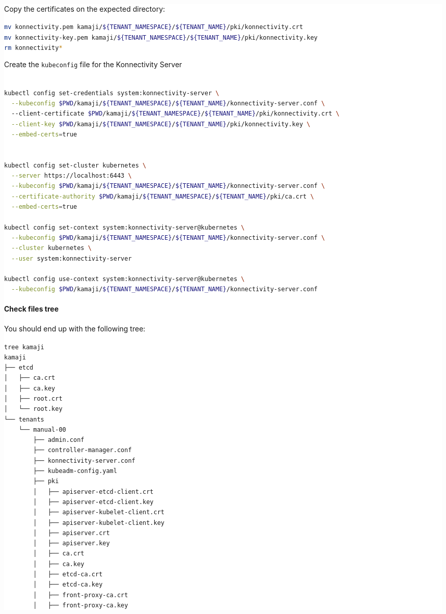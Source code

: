 Copy the certificates on the expected directory:

```bash
mv konnectivity.pem kamaji/${TENANT_NAMESPACE}/${TENANT_NAME}/pki/konnectivity.crt
mv konnectivity-key.pem kamaji/${TENANT_NAMESPACE}/${TENANT_NAME}/pki/konnectivity.key
rm konnectivity*
```

Create the `kubeconfig` file for the Konnectivity Server

```bash

kubectl config set-credentials system:konnectivity-server \
  --kubeconfig $PWD/kamaji/${TENANT_NAMESPACE}/${TENANT_NAME}/konnectivity-server.conf \ 
  --client-certificate $PWD/kamaji/${TENANT_NAMESPACE}/${TENANT_NAME}/pki/konnectivity.crt \
  --client-key $PWD/kamaji/${TENANT_NAMESPACE}/${TENANT_NAME}/pki/konnectivity.key \
  --embed-certs=true


kubectl config set-cluster kubernetes \
  --server https://localhost:6443 \
  --kubeconfig $PWD/kamaji/${TENANT_NAMESPACE}/${TENANT_NAME}/konnectivity-server.conf \
  --certificate-authority $PWD/kamaji/${TENANT_NAMESPACE}/${TENANT_NAME}/pki/ca.crt \
  --embed-certs=true

kubectl config set-context system:konnectivity-server@kubernetes \
  --kubeconfig $PWD/kamaji/${TENANT_NAMESPACE}/${TENANT_NAME}/konnectivity-server.conf \
  --cluster kubernetes \
  --user system:konnectivity-server

kubectl config use-context system:konnectivity-server@kubernetes \
  --kubeconfig $PWD/kamaji/${TENANT_NAMESPACE}/${TENANT_NAME}/konnectivity-server.conf 

```


#### Check files tree

You should end up with the following tree:

```
tree kamaji
kamaji
├── etcd
│   ├── ca.crt
│   ├── ca.key
│   ├── root.crt
│   └── root.key
└── tenants
    └── manual-00
        ├── admin.conf
        ├── controller-manager.conf
        ├── konnectivity-server.conf
        ├── kubeadm-config.yaml
        ├── pki
        │   ├── apiserver-etcd-client.crt
        │   ├── apiserver-etcd-client.key
        │   ├── apiserver-kubelet-client.crt
        │   ├── apiserver-kubelet-client.key
        │   ├── apiserver.crt
        │   ├── apiserver.key
        │   ├── ca.crt
        │   ├── ca.key
        │   ├── etcd-ca.crt
        │   ├── etcd-ca.key
        │   ├── front-proxy-ca.crt
        │   ├── front-proxy-ca.key
```